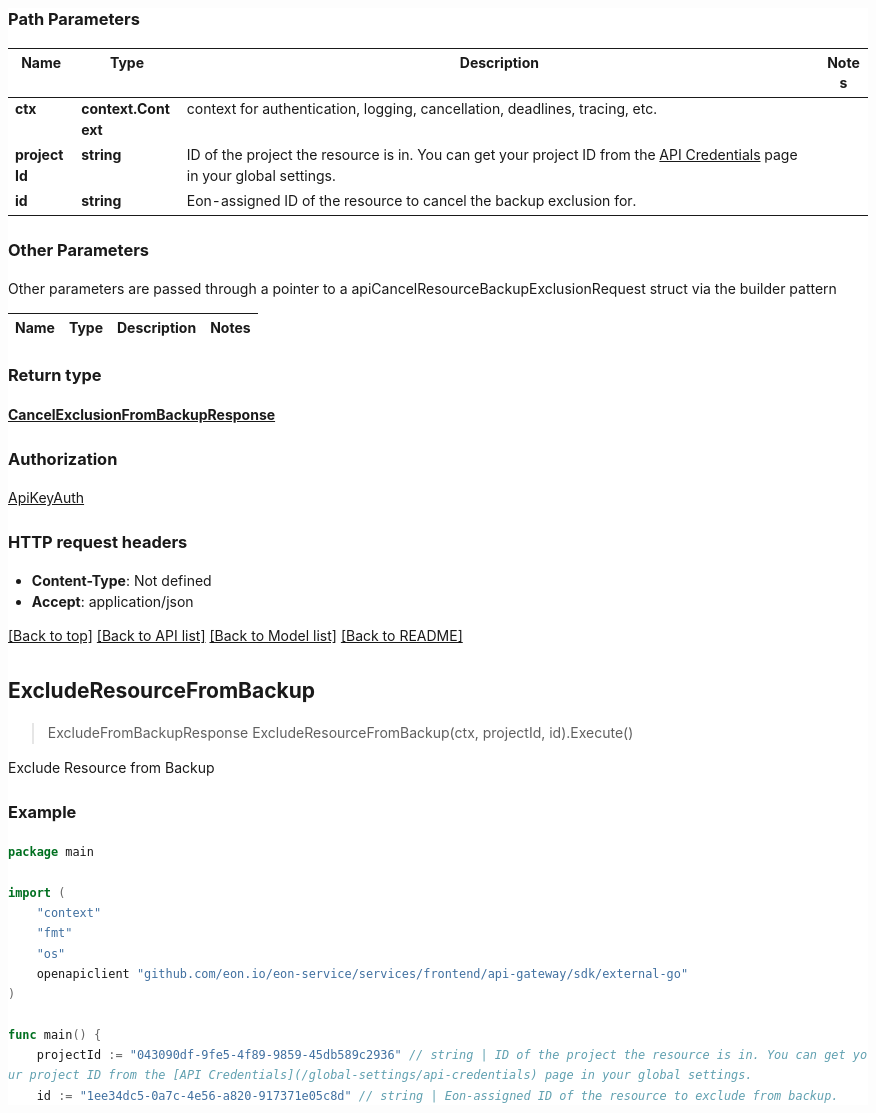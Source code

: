 ```go
```

### Path Parameters


Name | Type | Description  | Notes
------------- | ------------- | ------------- | -------------
**ctx** | **context.Context** | context for authentication, logging, cancellation, deadlines, tracing, etc.
**projectId** | **string** | ID of the project the resource is in. You can get your project ID from the [API Credentials](/global-settings/api-credentials) page in your global settings.  | 
**id** | **string** | Eon-assigned ID of the resource to cancel the backup exclusion for. | 

### Other Parameters

Other parameters are passed through a pointer to a apiCancelResourceBackupExclusionRequest struct via the builder pattern


Name | Type | Description  | Notes
------------- | ------------- | ------------- | -------------



### Return type

[**CancelExclusionFromBackupResponse**](CancelExclusionFromBackupResponse.md)

### Authorization

[ApiKeyAuth](../README.md#ApiKeyAuth)

### HTTP request headers

- **Content-Type**: Not defined
- **Accept**: application/json

[[Back to top]](#) [[Back to API list]](../README.md#documentation-for-api-endpoints)
[[Back to Model list]](../README.md#documentation-for-models)
[[Back to README]](../README.md)


## ExcludeResourceFromBackup

> ExcludeFromBackupResponse ExcludeResourceFromBackup(ctx, projectId, id).Execute()

Exclude Resource from Backup



### Example

```go
package main

import (
	"context"
	"fmt"
	"os"
	openapiclient "github.com/eon.io/eon-service/services/frontend/api-gateway/sdk/external-go"
)

func main() {
	projectId := "043090df-9fe5-4f89-9859-45db589c2936" // string | ID of the project the resource is in. You can get your project ID from the [API Credentials](/global-settings/api-credentials) page in your global settings. 
	id := "1ee34dc5-0a7c-4e56-a820-917371e05c8d" // string | Eon-assigned ID of the resource to exclude from backup.

```